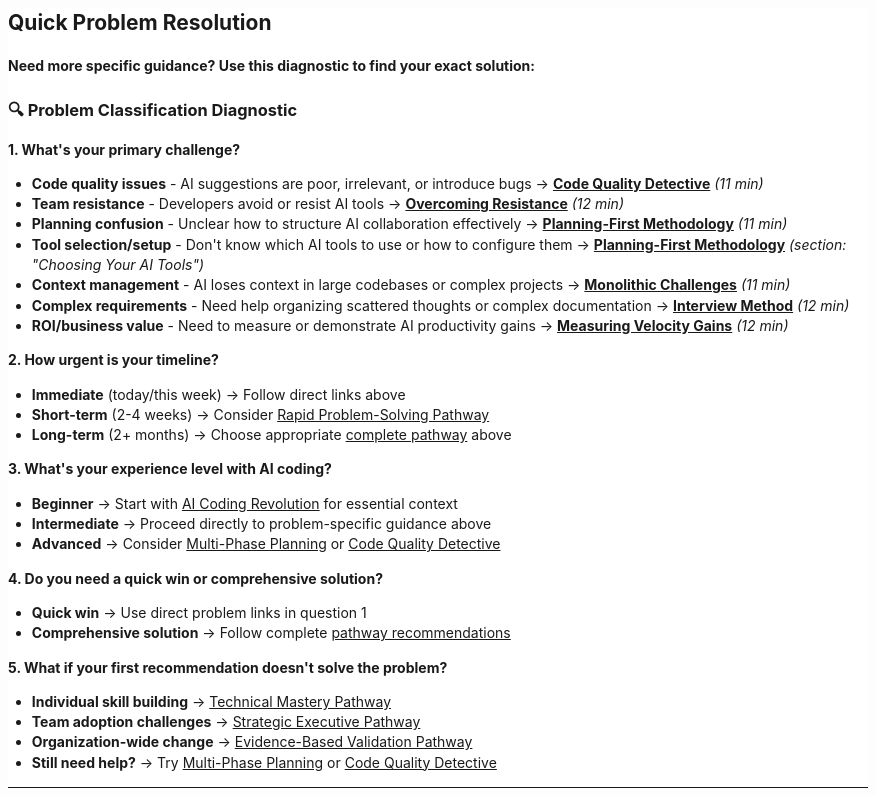 ## Quick Problem Resolution

**Need more specific guidance? Use this diagnostic to find your exact solution:**

### 🔍 **Problem Classification Diagnostic**

**1. What's your primary challenge?**
- **Code quality issues** - AI suggestions are poor, irrelevant, or introduce bugs → **[Code Quality Detective](https://bhanford9.github.io/AI-Blog-Posts/ai-code-quality-detective-technical-debt)** *(11 min)*
- **Team resistance** - Developers avoid or resist AI tools → **[Overcoming Resistance](https://bhanford9.github.io/AI-Blog-Posts/overcoming-ai-resistance-smart-developers)** *(12 min)*  
- **Planning confusion** - Unclear how to structure AI collaboration effectively → **[Planning-First Methodology](https://bhanford9.github.io/AI-Blog-Posts/planning-first-ai-methodology-foundation)** *(11 min)*
- **Tool selection/setup** - Don't know which AI tools to use or how to configure them → **[Planning-First Methodology](https://bhanford9.github.io/AI-Blog-Posts/planning-first-ai-methodology-foundation)** *(section: "Choosing Your AI Tools")*
- **Context management** - AI loses context in large codebases or complex projects → **[Monolithic Challenges](https://bhanford9.github.io/AI-Blog-Posts/taming-monolith-ai-legacy-strategies)** *(11 min)*
- **Complex requirements** - Need help organizing scattered thoughts or complex documentation → **[Interview Method](https://bhanford9.github.io/AI-Blog-Posts/ai-interview-method-scattered-thoughts)** *(12 min)*
- **ROI/business value** - Need to measure or demonstrate AI productivity gains → **[Measuring Velocity Gains](https://bhanford9.github.io/AI-Blog-Posts/measuring-ai-impact-beyond-gut-feeling)** *(12 min)*

**2. How urgent is your timeline?**
- **Immediate** (today/this week) → Follow direct links above
- **Short-term** (2-4 weeks) → Consider [Rapid Problem-Solving Pathway](#rapid-problem-solving-pathway)  
- **Long-term** (2+ months) → Choose appropriate [complete pathway](#choose-your-journey) above

**3. What's your experience level with AI coding?**
- **Beginner** → Start with [AI Coding Revolution](https://bhanford9.github.io/AI-Blog-Posts/ai-coding-revolution-team-survival-guide) for essential context
- **Intermediate** → Proceed directly to problem-specific guidance above
- **Advanced** → Consider [Multi-Phase Planning](https://bhanford9.github.io/AI-Blog-Posts/multi-phase-planning-documentation-bundles) or [Code Quality Detective](https://bhanford9.github.io/AI-Blog-Posts/ai-code-quality-detective-technical-debt)

**4. Do you need a quick win or comprehensive solution?**
- **Quick win** → Use direct problem links in question 1
- **Comprehensive solution** → Follow complete [pathway recommendations](#choose-your-journey)

**5. What if your first recommendation doesn't solve the problem?**
- **Individual skill building** → [Technical Mastery Pathway](#technical-mastery-pathway)
- **Team adoption challenges** → [Strategic Executive Pathway](#strategic-executive-pathway)  
- **Organization-wide change** → [Evidence-Based Validation Pathway](#evidence-based-validation-pathway)
- **Still need help?** → Try [Multi-Phase Planning](https://bhanford9.github.io/AI-Blog-Posts/multi-phase-planning-documentation-bundles) or [Code Quality Detective](https://bhanford9.github.io/AI-Blog-Posts/ai-code-quality-detective-technical-debt)

---